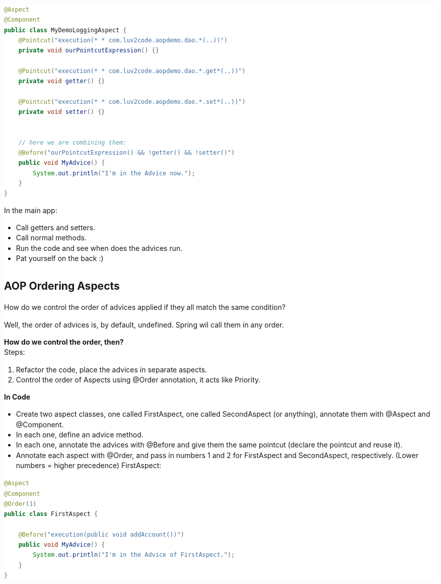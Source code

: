 ``` Java
@Aspect
@Component
public class MyDemoLoggingAspect {
    @Pointcut("execution(* * com.luv2code.aopdemo.dao.*(..))")
    private void ourPointcutExpression() {}

    @Pointcut("execution(* * com.luv2code.aopdemo.dao.*.get*(..))")
    private void getter() {}

    @Pointcut("execution(* * com.luv2code.aopdemo.dao.*.set*(..))")
    private void setter() {}


    // here we are combining them:
    @Before("ourPointcutExpression() && !getter() && !setter()")
	public void MyAdvice() {
		System.out.println("I'm in the Advice now.");
	}
}
```
In the main app:
- Call getters and setters.
- Call normal methods.
- Run the code and see when does the advices run.
- Pat yourself on the back :)

## AOP Ordering Aspects
How do we control the order of advices applied if they all match the same condition?

Well, the order of advices is, by default, undefined. Spring wil call them in any order.

**How do we control the order, then?** <br/>
Steps:
1. Refactor the code, place the advices in separate aspects.
2. Control the order of Aspects using @Order annotation, it acts like Priority.

**In Code** <br/>
- Create two aspect classes, one called FirstAspect, one called SecondAspect (or anything), annotate them with @Aspect and @Component.
- In each one, define an advice method.
- In each one, annotate the advices with @Before and give them the same pointcut (declare the pointcut and reuse it).
- Annotate each aspect with @Order, and pass in numbers 1 and 2 for FirstAspect and SecondAspect, respectively. (Lower numbers = higher precedence)
FirstAspect:
``` Java
@Aspect
@Component
@Order(1)
public class FirstAspect {

	@Before("execution(public void addAccount())")
	public void MyAdvice() {
		System.out.println("I'm in the Advice of FirstAspect.");
	}
}
```
